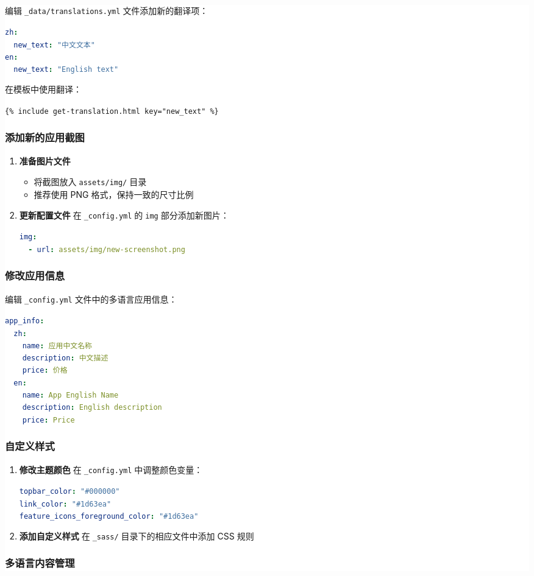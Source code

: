 编辑 `_data/translations.yml` 文件添加新的翻译项：
```yaml
zh:
  new_text: "中文文本"
en:
  new_text: "English text"
```

在模板中使用翻译：
```liquid
{% include get-translation.html key="new_text" %}
```

### 添加新的应用截图

1. **准备图片文件**
   - 将截图放入 `assets/img/` 目录
   - 推荐使用 PNG 格式，保持一致的尺寸比例

2. **更新配置文件**
   在 `_config.yml` 的 `img` 部分添加新图片：
   ```yaml
   img:
     - url: assets/img/new-screenshot.png
   ```

### 修改应用信息

编辑 `_config.yml` 文件中的多语言应用信息：
```yaml
app_info:
  zh:
    name: 应用中文名称
    description: 中文描述
    price: 价格
  en:
    name: App English Name
    description: English description
    price: Price
```

### 自定义样式

1. **修改主题颜色**
   在 `_config.yml` 中调整颜色变量：
   ```yaml
   topbar_color: "#000000"
   link_color: "#1d63ea"
   feature_icons_foreground_color: "#1d63ea"
   ```

2. **添加自定义样式**
   在 `_sass/` 目录下的相应文件中添加 CSS 规则

### 多语言内容管理
